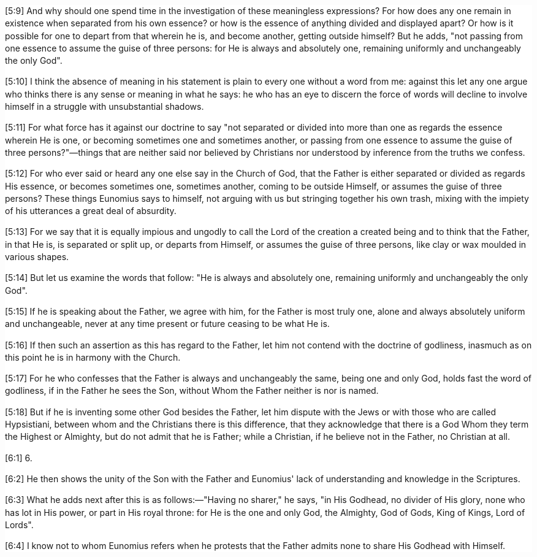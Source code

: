 [5:9] And why should one spend time in the investigation of these meaningless expressions? For how does any one remain in existence when separated from his own essence? or how is the essence of anything divided and displayed apart? Or how is it possible for one to depart from that wherein he is, and become another, getting outside himself? But he adds, "not passing from one essence to assume the guise of three persons: for He is always and absolutely one, remaining uniformly and unchangeably the only God".

[5:10] I think the absence of meaning in his statement is plain to every one without a word from me: against this let any one argue who thinks there is any sense or meaning in what he says: he who has an eye to discern the force of words will decline to involve himself in a struggle with unsubstantial shadows.

[5:11] For what force has it against our doctrine to say "not separated or divided into more than one as regards the essence wherein He is one, or becoming sometimes one and sometimes another, or passing from one essence to assume the guise of three persons?"—things that are neither said nor believed by Christians nor understood by inference from the truths we confess.

[5:12] For who ever said or heard any one else say in the Church of God, that the Father is either separated or divided as regards His essence, or becomes sometimes one, sometimes another, coming to be outside Himself, or assumes the guise of three persons? These things Eunomius says to himself, not arguing with us but stringing together his own trash, mixing with the impiety of his utterances a great deal of absurdity.

[5:13] For we say that it is equally impious and ungodly to call the Lord of the creation a created being and to think that the Father, in that He is, is separated or split up, or departs from Himself, or assumes the guise of three persons, like clay or wax moulded in various shapes.

[5:14] But let us examine the words that follow: "He is always and absolutely one, remaining uniformly and unchangeably the only God".

[5:15] If he is speaking about the Father, we agree with him, for the Father is most truly one, alone and always absolutely uniform and unchangeable, never at any time present or future ceasing to be what He is.

[5:16] If then such an assertion as this has regard to the Father, let him not contend with the doctrine of godliness, inasmuch as on this point he is in harmony with the Church.

[5:17] For he who confesses that the Father is always and unchangeably the same, being one and only God, holds fast the word of godliness, if in the Father he sees the Son, without Whom the Father neither is nor is named.

[5:18] But if he is inventing some other God besides the Father, let him dispute with the Jews or with those who are called Hypsistiani, between whom and the Christians there is this difference, that they acknowledge that there is a God Whom they term the Highest or Almighty, but do not admit that he is Father; while a Christian, if he believe not in the Father, no Christian at all.

[6:1] 6.

[6:2] He then shows the unity of the Son with the Father and Eunomius' lack of understanding and knowledge in the Scriptures.

[6:3] What he adds next after this is as follows:—"Having no sharer," he says, "in His Godhead, no divider of His glory, none who has lot in His power, or part in His royal throne: for He is the one and only God, the Almighty, God of Gods, King of Kings, Lord of Lords".

[6:4] I know not to whom Eunomius refers when he protests that the Father admits none to share His Godhead with Himself.
